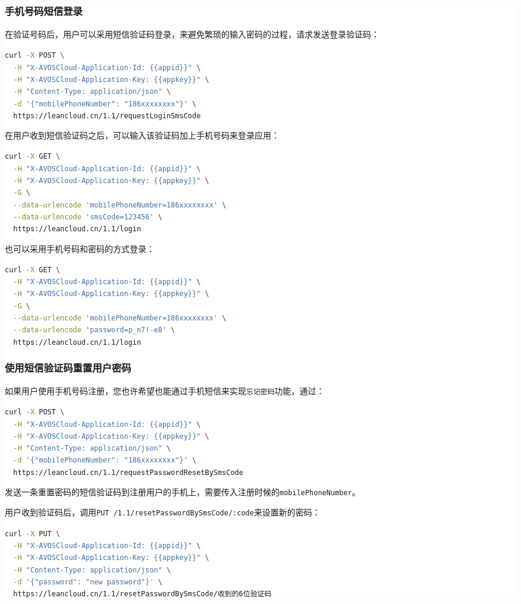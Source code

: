 ### 手机号码短信登录

在验证号码后，用户可以采用短信验证码登录，来避免繁琐的输入密码的过程，请求发送登录验证码：

```sh
curl -X POST \
  -H "X-AVOSCloud-Application-Id: {{appid}}" \
  -H "X-AVOSCloud-Application-Key: {{appkey}}" \
  -H "Content-Type: application/json" \
  -d '{"mobilePhoneNumber": "186xxxxxxxx"}' \
  https://leancloud.cn/1.1/requestLoginSmsCode
```

在用户收到短信验证码之后，可以输入该验证码加上手机号码来登录应用：

```sh
curl -X GET \
  -H "X-AVOSCloud-Application-Id: {{appid}}" \
  -H "X-AVOSCloud-Application-Key: {{appkey}}" \
  -G \
  --data-urlencode 'mobilePhoneNumber=186xxxxxxxx' \
  --data-urlencode 'smsCode=123456' \
  https://leancloud.cn/1.1/login
```

也可以采用手机号码和密码的方式登录：

```sh
curl -X GET \
  -H "X-AVOSCloud-Application-Id: {{appid}}" \
  -H "X-AVOSCloud-Application-Key: {{appkey}}" \
  -G \
  --data-urlencode 'mobilePhoneNumber=186xxxxxxxx' \
  --data-urlencode 'password=p_n7!-e8' \
  https://leancloud.cn/1.1/login
```

### 使用短信验证码重置用户密码

如果用户使用手机号码注册，您也许希望也能通过手机短信来实现`忘记密码`功能，通过：

```sh
curl -X POST \
  -H "X-AVOSCloud-Application-Id: {{appid}}" \
  -H "X-AVOSCloud-Application-Key: {{appkey}}" \
  -H "Content-Type: application/json" \
  -d '{"mobilePhoneNumber": "186xxxxxxxx"}' \
  https://leancloud.cn/1.1/requestPasswordResetBySmsCode
```

发送一条重置密码的短信验证码到注册用户的手机上，需要传入注册时候的`mobilePhoneNumber`。

用户收到验证码后，调用`PUT /1.1/resetPasswordBySmsCode/:code`来设置新的密码：

```sh
curl -X PUT \
  -H "X-AVOSCloud-Application-Id: {{appid}}" \
  -H "X-AVOSCloud-Application-Key: {{appkey}}" \
  -H "Content-Type: application/json" \
  -d '{"password": "new password"}' \
  https://leancloud.cn/1.1/resetPasswordBySmsCode/收到的6位验证码
```

